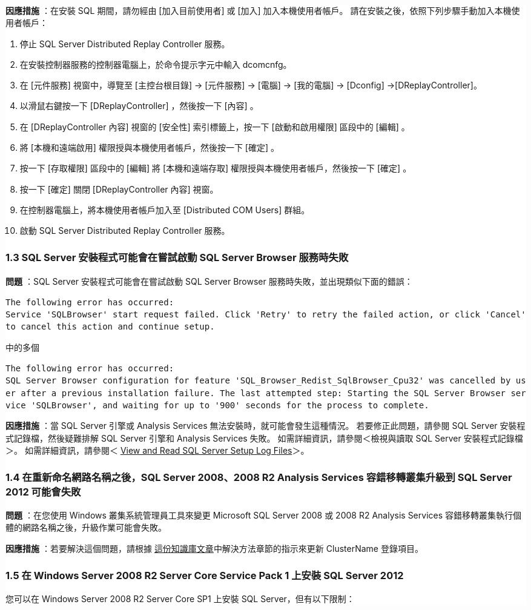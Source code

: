 **因應措施** ：在安裝 SQL 期間，請勿經由 [加入目前使用者] 或 [加入] 加入本機使用者帳戶。 請在安裝之後，依照下列步驟手動加入本機使用者帳戶：  
  
1.  停止 SQL Server Distributed Replay Controller 服務。  
  
2.  在安裝控制器服務的控制器電腦上，於命令提示字元中輸入 dcomcnfg。  
  
3.  在 [元件服務] 視窗中，導覽至 [主控台根目錄] -> [元件服務] -> [電腦] -> [我的電腦] -> [Dconfig] ->[DReplayController]。  
  
4.  以滑鼠右鍵按一下 [DReplayController] ，然後按一下 [內容] 。  
  
5.  在 [DReplayController 內容]  視窗的 [安全性]  索引標籤上，按一下 [啟動和啟用權限]  區段中的 [編輯]  。  
  
6.  將 [本機和遠端啟用]  權限授與本機使用者帳戶，然後按一下 [確定] 。  
  
7.  按一下 [存取權限] 區段中的 [編輯]  將 [本機和遠端存取]  權限授與本機使用者帳戶，然後按一下 [確定] 。  
  
8.  按一下 [確定]  關閉 [DReplayController 內容]  視窗。  
  
9. 在控制器電腦上，將本機使用者帳戶加入至 [Distributed COM Users]  群組。  
  
10. 啟動 SQL Server Distributed Replay Controller 服務。  
  
### <a name="13-sql-server-setup-might-fail-while-trying-to-start-the-sql-server-browser-service"></a>1.3 SQL Server 安裝程式可能會在嘗試啟動 SQL Server Browser 服務時失敗  
**問題** ：SQL Server 安裝程式可能會在嘗試啟動 SQL Server Browser 服務時失敗，並出現類似下面的錯誤：  
  
<pre>The following error has occurred:  
Service 'SQLBrowser' start request failed. Click 'Retry' to retry the failed action, or click 'Cancel' to cancel this action and continue setup.</pre>  
  
中的多個  
  
<pre>The following error has occurred:  
SQL Server Browser configuration for feature 'SQL_Browser_Redist_SqlBrowser_Cpu32' was cancelled by user after a previous installation failure. The last attempted step: Starting the SQL Server Browser service 'SQLBrowser', and waiting for up to '900' seconds for the process to complete.</pre>  
  
**因應措施** ：當 SQL Server 引擎或 Analysis Services 無法安裝時，就可能會發生這種情況。 若要修正此問題，請參閱 SQL Server 安裝程式記錄檔，然後疑難排解 SQL Server 引擎和 Analysis Services 失敗。 如需詳細資訊，請參閱＜檢視與讀取 SQL Server 安裝程式記錄檔＞。 如需詳細資訊，請參閱＜ [View and Read SQL Server Setup Log Files](../database-engine/install-windows/view-and-read-sql-server-setup-log-files.md)＞。  
  
### <a name="14-sql-server-2008-2008-r2-analysis-services-failover-cluster-upgrade-to-sql-server-2012-might-fail-after-renaming-the-network-name"></a>1.4 在重新命名網路名稱之後，SQL Server 2008、2008 R2 Analysis Services 容錯移轉叢集升級到 SQL Server 2012 可能會失敗  
**問題** ：在您使用 Windows 叢集系統管理員工具來變更 Microsoft SQL Server 2008 或 2008 R2 Analysis Services 容錯移轉叢集執行個體的網路名稱之後，升級作業可能會失敗。  
  
**因應措施** ：若要解決這個問題，請根據 [這份知識庫文章](http://support.microsoft.com/kb/955784)中解決方法章節的指示來更新 ClusterName 登錄項目。  
  
### <a name="15-installing-sql-server-2012-on-windows-server-2008-r2-server-core-service-pack-1"></a>1.5 在 Windows Server 2008 R2 Server Core Service Pack 1 上安裝 SQL Server 2012  
您可以在 Windows Server 2008 R2 Server Core SP1 上安裝 SQL Server，但有以下限制：  
  